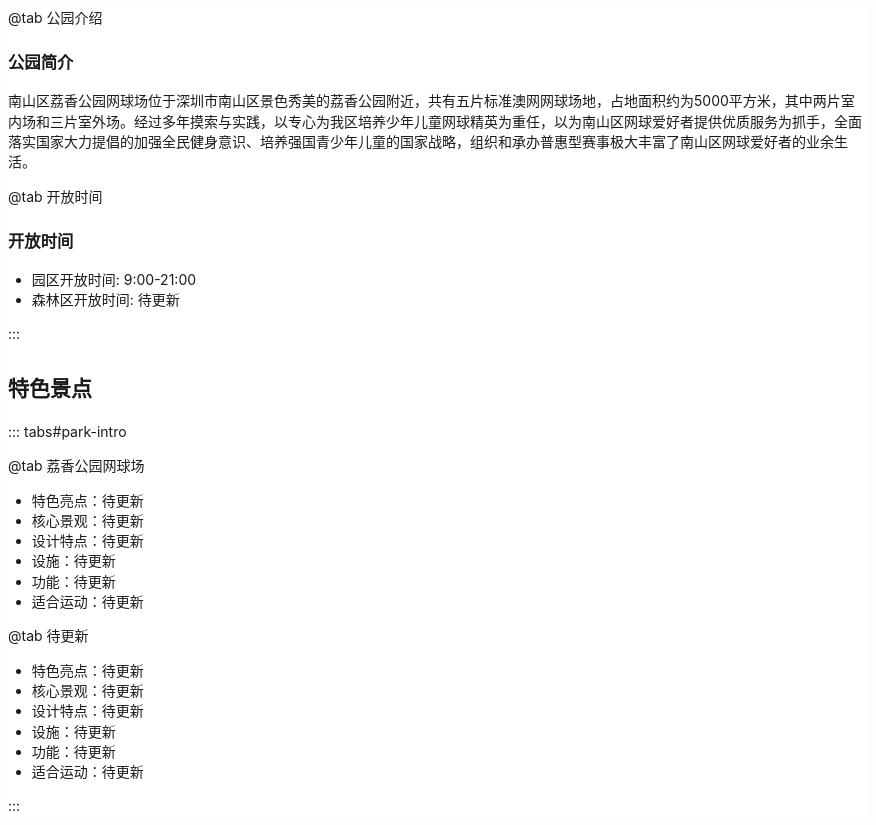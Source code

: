@tab 公园介绍
### 公园简介
南山区荔香公园网球场位于深圳市南山区景色秀美的荔香公园附近，共有五片标准澳网网球场地，占地面积约为5000平方米，其中两片室内场和三片室外场。经过多年摸索与实践，以专心为我区培养少年儿童网球精英为重任，以为南山区网球爱好者提供优质服务为抓手，全面落实国家大力提倡的加强全民健身意识、培养强国青少年儿童的国家战略，组织和承办普惠型赛事极大丰富了南山区网球爱好者的业余生活。

@tab 开放时间
### 开放时间
- 园区开放时间: 9:00-21:00
- 森林区开放时间: 待更新

:::

## 特色景点

::: tabs#park-intro

@tab 荔香公园网球场
<ImageCard
image="https://www.sz.gov.cn/img/4/4097/4097959/11129884.png"
    title="荔香公园网球场"
    description="南山区荔香公园网球场位于深圳市南山区景色秀美的荔香公园附近，共有五片标准澳网网球场地，占地面积约为5000平方米，其中两片室内场和三片室外场。经过多年摸索与实践，以专心为我区培养少年儿童网球精英为重任，以为南山区网球爱好者提供优质服务为抓手，全面落实国家大力提倡的加强全民健身意识、培养强国青少年儿童的国家战略，组织和承办普惠型赛事极大丰富了南山区网球爱好者的业余生活。"
    date=""
    author="深圳政府在线"
/>


- 特色亮点：待更新
- 核心景观：待更新
- 设计特点：待更新
- 设施：待更新
- 功能：待更新
- 适合运动：待更新

@tab 待更新
<ImageCard
image="https://www.sz.gov.cn/img/4/4097/4097959/11129884.png"
    title="荔香公园网球场"
    description="南山区荔香公园网球场位于深圳市南山区景色秀美的荔香公园附近，共有五片标准澳网网球场地，占地面积约为5000平方米，其中两片室内场和三片室外场。经过多年摸索与实践，以专心为我区培养少年儿童网球精英为重任，以为南山区网球爱好者提供优质服务为抓手，全面落实国家大力提倡的加强全民健身意识、培养强国青少年儿童的国家战略，组织和承办普惠型赛事极大丰富了南山区网球爱好者的业余生活。"
    date=""
    author="深圳政府在线"
/>


- 特色亮点：待更新
- 核心景观：待更新
- 设计特点：待更新
- 设施：待更新
- 功能：待更新
- 适合运动：待更新

:::

